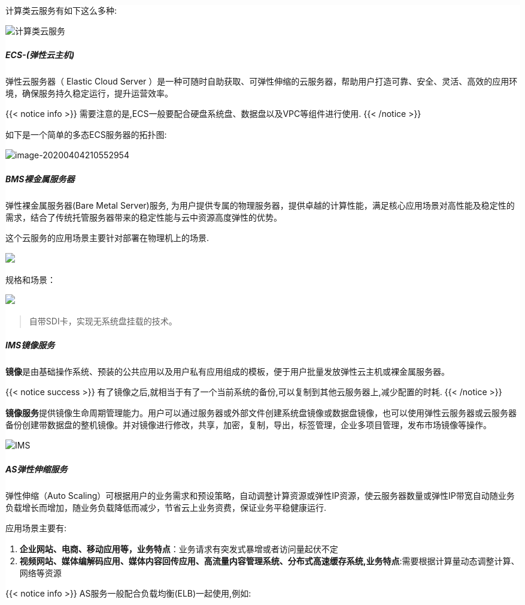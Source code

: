 计算类云服务有如下这么多种:

![计算类云服务](https://i.loli.net/2020/04/04/UbaA5ru3oOGTRm1.png)

##### ECS-(弹性云主机)

弹性云服务器（ Elastic Cloud Server ）是一种可随时自助获取、可弹性伸缩的云服务器，帮助用户打造可靠、安全、灵活、高效的应用环境，确保服务持久稳定运行，提升运营效率。

{{< notice info >}}
需要注意的是,ECS一般要配合硬盘系统盘、数据盘以及VPC等组件进行使用.
{{< /notice >}}

如下是一个简单的多态ECS服务器的拓扑图:

![image-20200404210552954](https://i.loli.net/2020/04/04/KsIZUxFNPniLWkJ.png)



#####  BMS裸金属服务器

弹性裸金属服务器(Bare Metal Server)服务, 为用户提供专属的物理服务器，提供卓越的计算性能，满足核心应用场景对高性能及稳定性的需求，结合了传统托管服务器带来的稳定性能与云中资源高度弹性的优势。

这个云服务的应用场景主要针对部署在物理机上的场景.

![](https://i.loli.net/2020/04/18/XE2vfxkUaLPTrB4.png)

规格和场景：

![](https://i.loli.net/2020/04/18/Vt3KGB6pQgzWZEe.png)

> 自带SDI卡，实现无系统盘挂载的技术。

##### IMS镜像服务

**镜像**是由基础操作系统、预装的公共应用以及用户私有应用组成的模板，便于用户批量发放弹性云主机或裸金属服务器。

{{< notice success >}}
有了镜像之后,就相当于有了一个当前系统的备份,可以复制到其他云服务器上,减少配置的时耗.
{{< /notice >}}

**镜像服务**提供镜像生命周期管理能力。用户可以通过服务器或外部文件创建系统盘镜像或数据盘镜像，也可以使用弹性云服务器或云服务器备份创建带数据盘的整机镜像。并对镜像进行修改，共享，加密，复制，导出，标签管理，企业多项目管理，发布市场镜像等操作。

![IMS](https://i.loli.net/2020/04/04/JxdV6BKEHaZb1z9.png)



##### AS弹性伸缩服务

弹性伸缩（Auto Scaling）可根据用户的业务需求和预设策略，自动调整计算资源或弹性IP资源，使云服务器数量或弹性IP带宽自动随业务负载增长而增加，随业务负载降低而减少，节省云上业务资费，保证业务平稳健康运行.

应用场景主要有:

1. **企业网站、电商、移动应用等，业务特点**：业务请求有突发式暴增或者访问量起伏不定
2. **视频网站、媒体编解码应用、媒体内容回传应用、高流量内容管理系统、分布式高速缓存系统,业务特点**:需要根据计算量动态调整计算、网络等资源

{{< notice info >}}
AS服务一般配合负载均衡(ELB)一起使用,例如:
